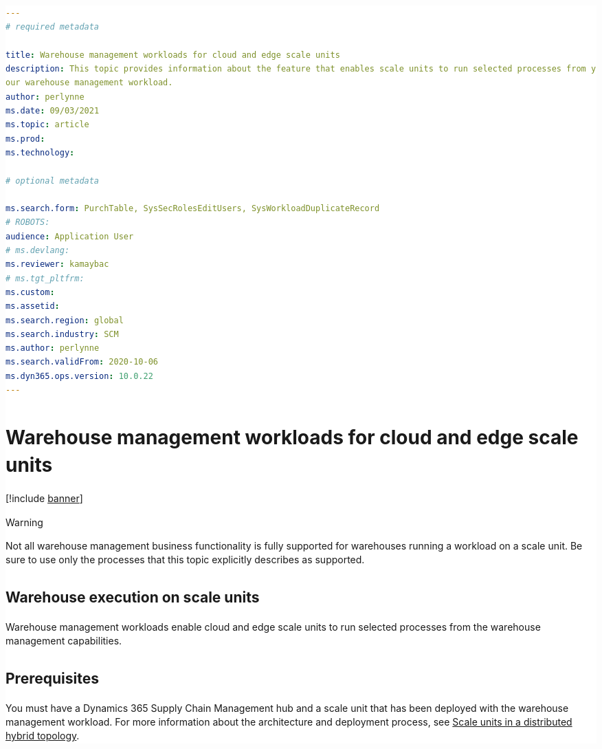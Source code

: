 ```yaml
---
# required metadata

title: Warehouse management workloads for cloud and edge scale units
description: This topic provides information about the feature that enables scale units to run selected processes from your warehouse management workload.
author: perlynne
ms.date: 09/03/2021
ms.topic: article
ms.prod: 
ms.technology: 

# optional metadata

ms.search.form: PurchTable, SysSecRolesEditUsers, SysWorkloadDuplicateRecord
# ROBOTS: 
audience: Application User
# ms.devlang: 
ms.reviewer: kamaybac
# ms.tgt_pltfrm: 
ms.custom: 
ms.assetid:
ms.search.region: global
ms.search.industry: SCM
ms.author: perlynne
ms.search.validFrom: 2020-10-06
ms.dyn365.ops.version: 10.0.22
---
```


# Warehouse management workloads for cloud and edge scale units

[!include [banner](../includes/banner.md)]

> [!WARNING]
> Not all warehouse management business functionality is fully supported for warehouses running a workload on a scale unit. Be sure to use only the processes that this topic explicitly describes as supported.

## Warehouse execution on scale units

Warehouse management workloads enable cloud and edge scale units to run selected processes from the warehouse management capabilities.

## Prerequisites

You must have a Dynamics 365 Supply Chain Management hub and a scale unit that has been deployed with the warehouse management workload. For more information about the architecture and deployment process, see [Scale units in a distributed hybrid topology](cloud-edge-landing-page.md).
